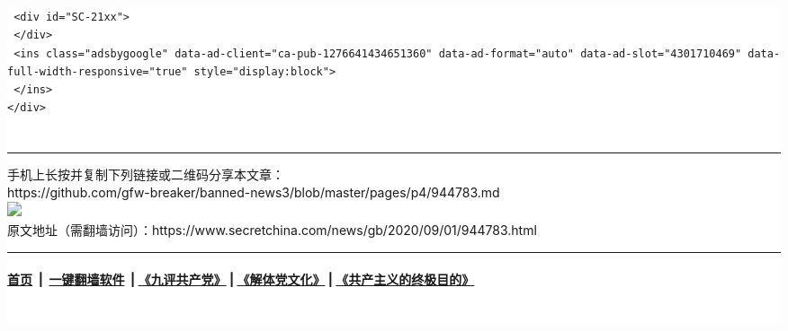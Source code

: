      <div id="SC-21xx">
     </div>
     <ins class="adsbygoogle" data-ad-client="ca-pub-1276641434651360" data-ad-format="auto" data-ad-slot="4301710469" data-full-width-responsive="true" style="display:block">
     </ins>
    </div>
   </div>
  </center>
  <div style="padding-top:12px;">
  </div>
 </p>
</div>

<hr/>
手机上长按并复制下列链接或二维码分享本文章：<br/>
https://github.com/gfw-breaker/banned-news3/blob/master/pages/p4/944783.md <br/>
<a href='https://github.com/gfw-breaker/banned-news3/blob/master/pages/p4/944783.md'><img src='https://github.com/gfw-breaker/banned-news3/blob/master/pages/p4/944783.md.png'/></a> <br/>
原文地址（需翻墙访问）：https://www.secretchina.com/news/gb/2020/09/01/944783.html


------------------------
#### [首页](https://github.com/gfw-breaker/banned-news3/blob/master/README.md) &nbsp;|&nbsp; [一键翻墙软件](https://github.com/gfw-breaker/nogfw/blob/master/README.md) &nbsp;| [《九评共产党》](https://github.com/gfw-breaker/9ping.md/blob/master/README.md#九评之一评共产党是什么) | [《解体党文化》](https://github.com/gfw-breaker/jtdwh.md/blob/master/README.md) | [《共产主义的终极目的》](https://github.com/gfw-breaker/gczydzjmd.md/blob/master/README.md)


<img src='http://gfw-breaker.win/banned-news3/pages/p4/944783.md' width='0px' height='0px'/>